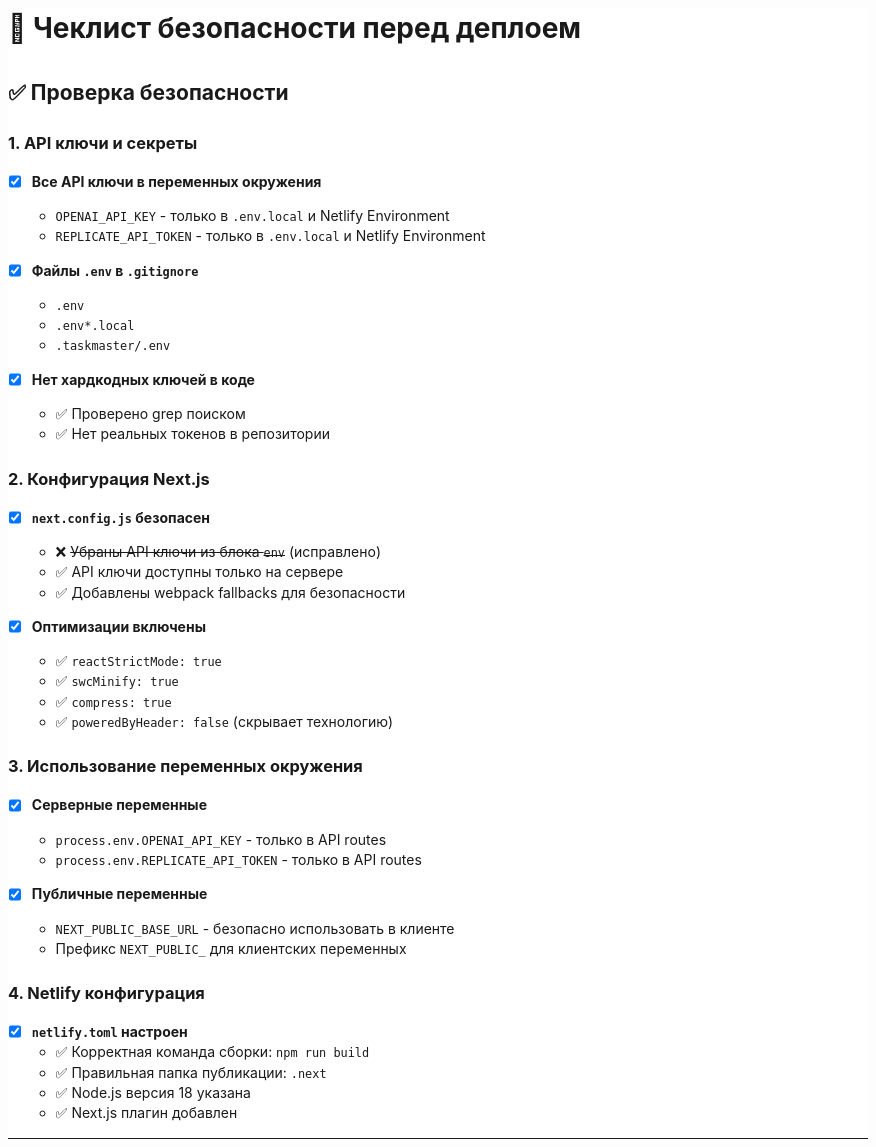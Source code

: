 # 🔐 Чеклист безопасности перед деплоем

## ✅ Проверка безопасности

### 1. API ключи и секреты

- [x] **Все API ключи в переменных окружения**
  - `OPENAI_API_KEY` - только в `.env.local` и Netlify Environment
  - `REPLICATE_API_TOKEN` - только в `.env.local` и Netlify Environment
  
- [x] **Файлы `.env` в `.gitignore`**
  - `.env`
  - `.env*.local`
  - `.taskmaster/.env`

- [x] **Нет хардкодных ключей в коде**
  - ✅ Проверено grep поиском
  - ✅ Нет реальных токенов в репозитории

### 2. Конфигурация Next.js

- [x] **`next.config.js` безопасен**
  - ❌ ~~Убраны API ключи из блока `env`~~ (исправлено)
  - ✅ API ключи доступны только на сервере
  - ✅ Добавлены webpack fallbacks для безопасности

- [x] **Оптимизации включены**
  - ✅ `reactStrictMode: true`
  - ✅ `swcMinify: true`
  - ✅ `compress: true`
  - ✅ `poweredByHeader: false` (скрывает технологию)

### 3. Использование переменных окружения

- [x] **Серверные переменные**
  - `process.env.OPENAI_API_KEY` - только в API routes
  - `process.env.REPLICATE_API_TOKEN` - только в API routes
  
- [x] **Публичные переменные**
  - `NEXT_PUBLIC_BASE_URL` - безопасно использовать в клиенте
  - Префикс `NEXT_PUBLIC_` для клиентских переменных

### 4. Netlify конфигурация

- [x] **`netlify.toml` настроен**
  - ✅ Корректная команда сборки: `npm run build`
  - ✅ Правильная папка публикации: `.next`
  - ✅ Node.js версия 18 указана
  - ✅ Next.js плагин добавлен

---
